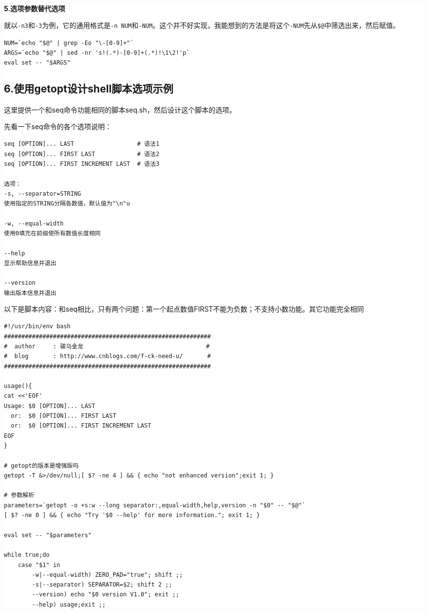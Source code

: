 **5.选项参数替代选项**

就以`-n3`和`-3`为例，它的通用格式是`-n NUM`和`-NUM`。这个并不好实现，我能想到的方法是将这个`-NUM`先从`$@`中筛选出来，然后赋值。
```
NUM=`echo "$@" | grep -Eo "\-[0-9]+"`
ARGS=`echo "$@" | sed -nr 's!(.*)-[0-9]+(.*)!\1\2!'p`
eval set -- "$ARGS"
```

<a name="blog6"></a>

## 6.使用getopt设计shell脚本选项示例

这里提供一个和seq命令功能相同的脚本seq.sh，然后设计这个脚本的选项。

先看一下seq命令的各个选项说明：
```
seq [OPTION]... LAST                  # 语法1
seq [OPTION]... FIRST LAST            # 语法2
seq [OPTION]... FIRST INCREMENT LAST  # 语法3

选项：
-s, --separator=STRING
使用指定的STRING分隔各数值，默认值为"\n"u

-w, --equal-width
使用0填充在前缀使所有数值长度相同

--help
显示帮助信息并退出

--version
输出版本信息并退出
```

以下是脚本内容：和seq相比，只有两个问题：第一个起点数值FIRST不能为负数；不支持小数功能。其它功能完全相同
```
#!/usr/bin/env bash
###########################################################
#  author     : 骏马金龙                                   #
#  blog       : http://www.cnblogs.com/f-ck-need-u/       #
###########################################################

usage(){
cat <<'EOF'
Usage: $0 [OPTION]... LAST
  or:  $0 [OPTION]... FIRST LAST
  or:  $0 [OPTION]... FIRST INCREMENT LAST
EOF
}

# getopt的版本是增强版吗
getopt -T &>/dev/null;[ $? -ne 4 ] && { echo "not enhanced version";exit 1; }

# 参数解析
parameters=`getopt -o +s:w --long separator:,equal-width,help,version -n "$0" -- "$@"`
[ $? -ne 0 ] && { echo "Try '$0 --help' for more information."; exit 1; }

eval set -- "$parameters"

while true;do
    case "$1" in
        -w|--equal-width) ZERO_PAD="true"; shift ;;
        -s|--separator) SEPARATOR=$2; shift 2 ;;
        --version) echo "$0 version V1.0"; exit ;;
        --help) usage;exit ;;
```